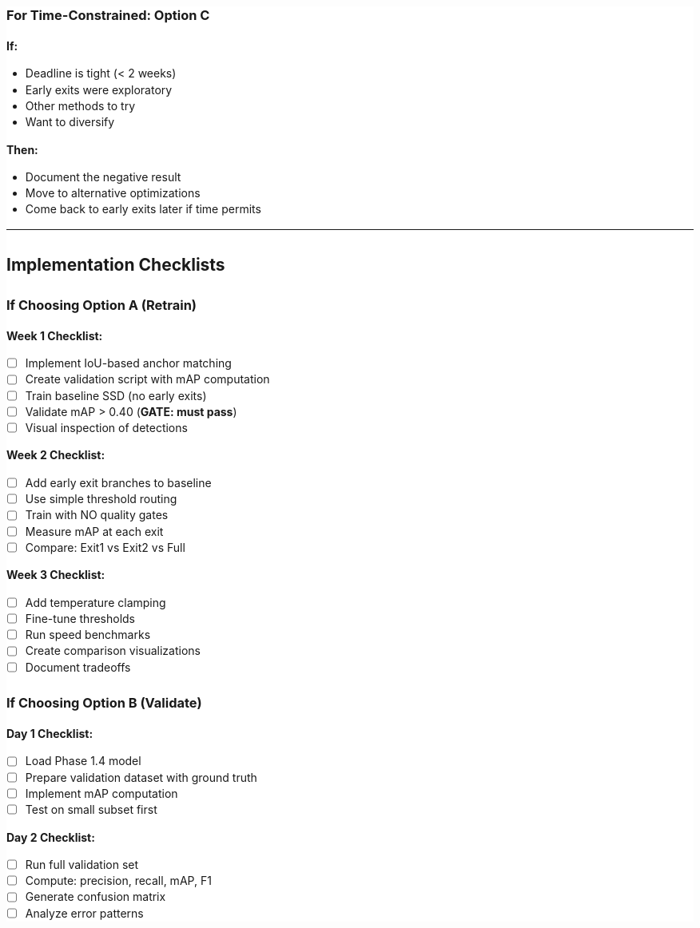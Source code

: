 ### For Time-Constrained: **Option C**

**If:**
- Deadline is tight (< 2 weeks)
- Early exits were exploratory
- Other methods to try
- Want to diversify

**Then:**
- Document the negative result
- Move to alternative optimizations
- Come back to early exits later if time permits

---

## Implementation Checklists

### If Choosing Option A (Retrain)

**Week 1 Checklist:**
- [ ] Implement IoU-based anchor matching
- [ ] Create validation script with mAP computation
- [ ] Train baseline SSD (no early exits)
- [ ] Validate mAP > 0.40 (**GATE: must pass**)
- [ ] Visual inspection of detections

**Week 2 Checklist:**
- [ ] Add early exit branches to baseline
- [ ] Use simple threshold routing
- [ ] Train with NO quality gates
- [ ] Measure mAP at each exit
- [ ] Compare: Exit1 vs Exit2 vs Full

**Week 3 Checklist:**
- [ ] Add temperature clamping
- [ ] Fine-tune thresholds
- [ ] Run speed benchmarks
- [ ] Create comparison visualizations
- [ ] Document tradeoffs

### If Choosing Option B (Validate)

**Day 1 Checklist:**
- [ ] Load Phase 1.4 model
- [ ] Prepare validation dataset with ground truth
- [ ] Implement mAP computation
- [ ] Test on small subset first

**Day 2 Checklist:**
- [ ] Run full validation set
- [ ] Compute: precision, recall, mAP, F1
- [ ] Generate confusion matrix
- [ ] Analyze error patterns
